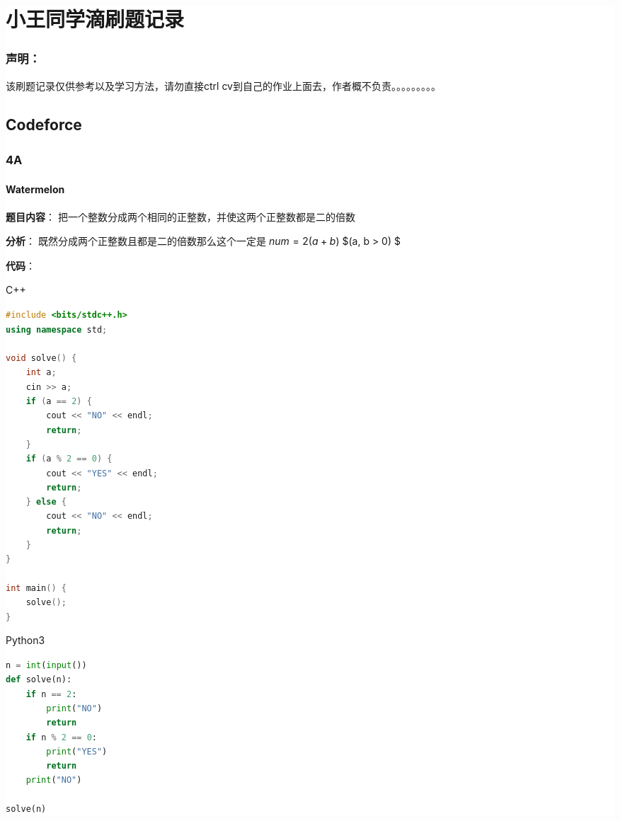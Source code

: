 # 小王同学滴刷题记录

### 声明：

该刷题记录仅供参考以及学习方法，请勿直接ctrl cv到自己的作业上面去，作者概不负责。。。。。。。。。

##  Codeforce

### 4A

#### Watermelon

**题目内容**： 把一个整数分成两个相同的正整数，并使这两个正整数都是二的倍数

**分析**： 既然分成两个正整数且都是二的倍数那么这个一定是 $num = 2(a+b)$       $(a, b > 0) $

**代码**：

C++

```c++
#include <bits/stdc++.h>
using namespace std;

void solve() {
    int a;
    cin >> a;
    if (a == 2) {
        cout << "NO" << endl;
        return;
    }
    if (a % 2 == 0) {
        cout << "YES" << endl;
        return;
    } else {
        cout << "NO" << endl;
        return;
    }
}

int main() {
    solve();
}
```



Python3

```python
n = int(input())
def solve(n):
    if n == 2:
        print("NO")
        return
    if n % 2 == 0:
        print("YES")
        return
    print("NO")

solve(n)
```
